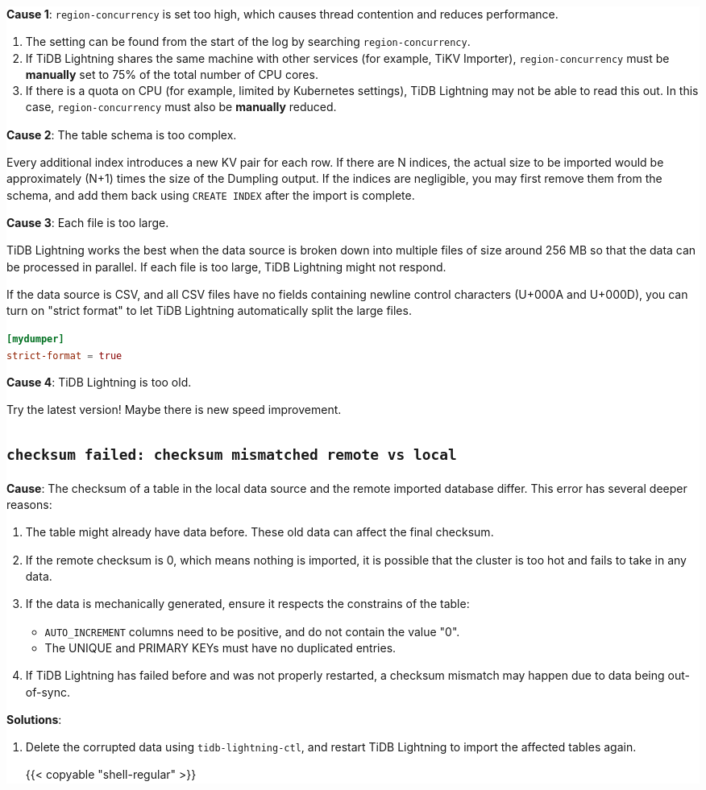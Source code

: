 **Cause 1**: `region-concurrency` is set too high, which causes thread contention and reduces performance.

1. The setting can be found from the start of the log by searching `region-concurrency`.
2. If TiDB Lightning shares the same machine with other services (for example, TiKV Importer), `region-concurrency` must be **manually** set to 75% of the total number of CPU cores.
3. If there is a quota on CPU (for example, limited by Kubernetes settings), TiDB Lightning may not be able to read this out. In this case, `region-concurrency` must also be **manually** reduced.

**Cause 2**: The table schema is too complex.

Every additional index introduces a new KV pair for each row. If there are N indices, the actual size to be imported would be approximately (N+1) times the size of the Dumpling output. If the indices are negligible, you may first remove them from the schema, and add them back using `CREATE INDEX` after the import is complete.

**Cause 3**: Each file is too large.

TiDB Lightning works the best when the data source is broken down into multiple files of size around 256 MB so that the data can be processed in parallel. If each file is too large, TiDB Lightning might not respond.

If the data source is CSV, and all CSV files have no fields containing newline control characters (U+000A and U+000D), you can turn on "strict format" to let TiDB Lightning automatically split the large files.

```toml
[mydumper]
strict-format = true
```

**Cause 4**: TiDB Lightning is too old.

Try the latest version! Maybe there is new speed improvement.

## `checksum failed: checksum mismatched remote vs local`

**Cause**: The checksum of a table in the local data source and the remote imported database differ. This error has several deeper reasons:

1. The table might already have data before. These old data can affect the final checksum.

2. If the remote checksum is 0, which means nothing is imported, it is possible that the cluster is too hot and fails to take in any data.

3. If the data is mechanically generated, ensure it respects the constrains of the table:

    * `AUTO_INCREMENT` columns need to be positive, and do not contain the value "0".
    * The UNIQUE and PRIMARY KEYs must have no duplicated entries.

4. If TiDB Lightning has failed before and was not properly restarted, a checksum mismatch may happen due to data being out-of-sync.

**Solutions**:

1. Delete the corrupted data using `tidb-lightning-ctl`, and restart TiDB Lightning to import the affected tables again.

    {{< copyable "shell-regular" >}}
